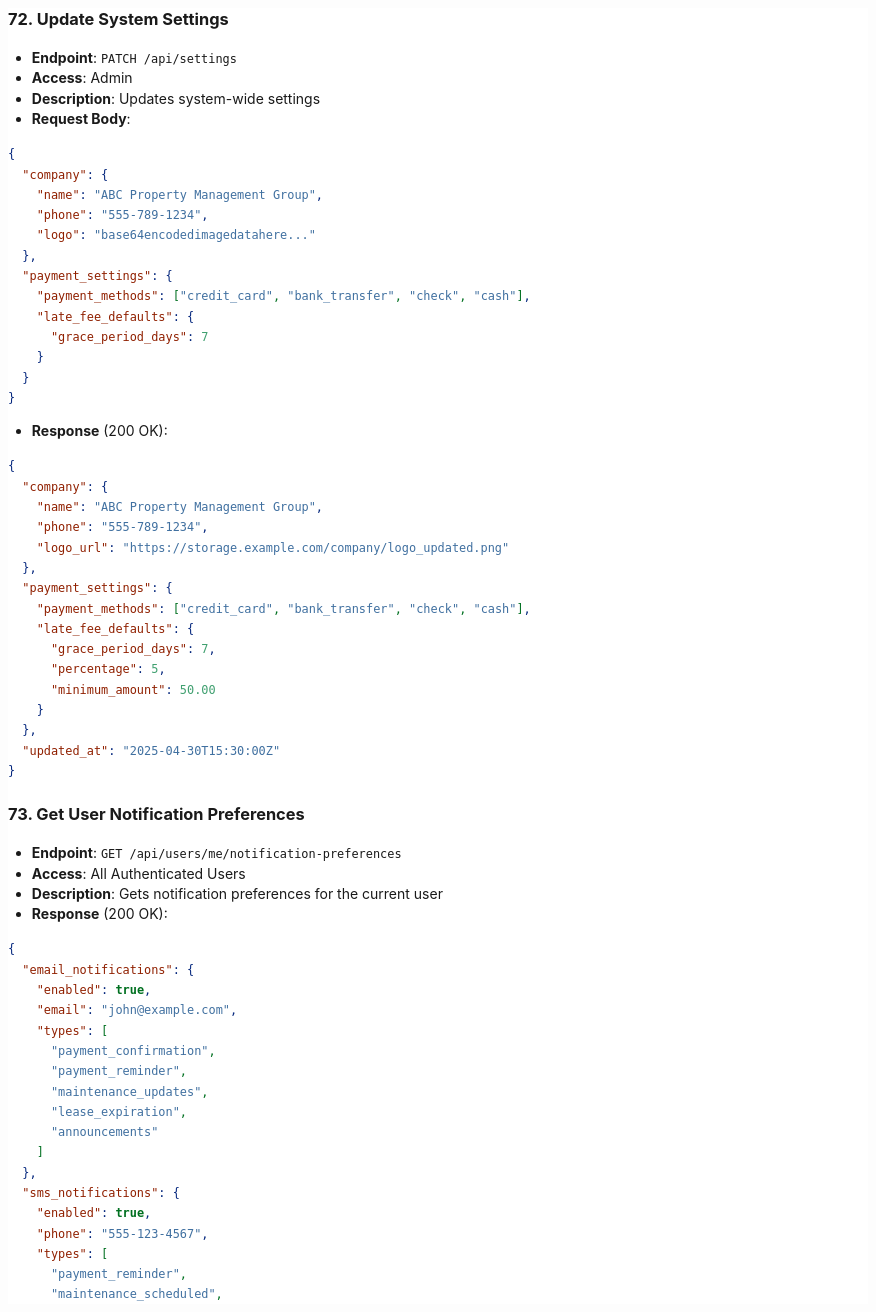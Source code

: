 ### 72. Update System Settings
- **Endpoint**: `PATCH /api/settings`
- **Access**: Admin
- **Description**: Updates system-wide settings
- **Request Body**:
```json
{
  "company": {
    "name": "ABC Property Management Group",
    "phone": "555-789-1234",
    "logo": "base64encodedimagedatahere..."
  },
  "payment_settings": {
    "payment_methods": ["credit_card", "bank_transfer", "check", "cash"],
    "late_fee_defaults": {
      "grace_period_days": 7
    }
  }
}
```
- **Response** (200 OK):
```json
{
  "company": {
    "name": "ABC Property Management Group",
    "phone": "555-789-1234",
    "logo_url": "https://storage.example.com/company/logo_updated.png"
  },
  "payment_settings": {
    "payment_methods": ["credit_card", "bank_transfer", "check", "cash"],
    "late_fee_defaults": {
      "grace_period_days": 7,
      "percentage": 5,
      "minimum_amount": 50.00
    }
  },
  "updated_at": "2025-04-30T15:30:00Z"
}
```

### 73. Get User Notification Preferences
- **Endpoint**: `GET /api/users/me/notification-preferences`
- **Access**: All Authenticated Users
- **Description**: Gets notification preferences for the current user
- **Response** (200 OK):
```json
{
  "email_notifications": {
    "enabled": true,
    "email": "john@example.com",
    "types": [
      "payment_confirmation",
      "payment_reminder",
      "maintenance_updates",
      "lease_expiration",
      "announcements"
    ]
  },
  "sms_notifications": {
    "enabled": true,
    "phone": "555-123-4567",
    "types": [
      "payment_reminder",
      "maintenance_scheduled",
```